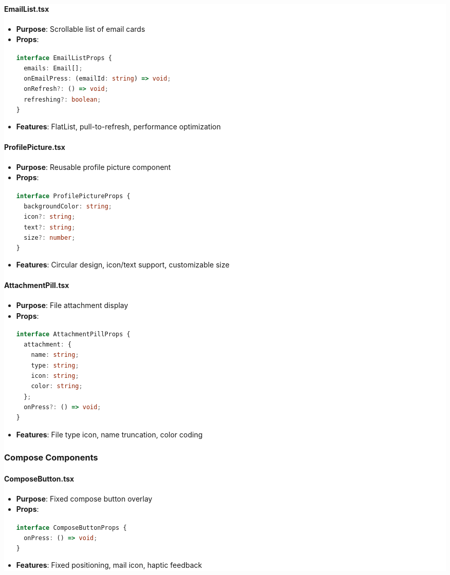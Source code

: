 #### EmailList.tsx
- **Purpose**: Scrollable list of email cards
- **Props**:
  ```typescript
  interface EmailListProps {
    emails: Email[];
    onEmailPress: (emailId: string) => void;
    onRefresh?: () => void;
    refreshing?: boolean;
  }
  ```
- **Features**: FlatList, pull-to-refresh, performance optimization

#### ProfilePicture.tsx
- **Purpose**: Reusable profile picture component
- **Props**:
  ```typescript
  interface ProfilePictureProps {
    backgroundColor: string;
    icon?: string;
    text?: string;
    size?: number;
  }
  ```
- **Features**: Circular design, icon/text support, customizable size

#### AttachmentPill.tsx
- **Purpose**: File attachment display
- **Props**:
  ```typescript
  interface AttachmentPillProps {
    attachment: {
      name: string;
      type: string;
      icon: string;
      color: string;
    };
    onPress?: () => void;
  }
  ```
- **Features**: File type icon, name truncation, color coding

### Compose Components

#### ComposeButton.tsx
- **Purpose**: Fixed compose button overlay
- **Props**:
  ```typescript
  interface ComposeButtonProps {
    onPress: () => void;
  }
  ```
- **Features**: Fixed positioning, mail icon, haptic feedback
